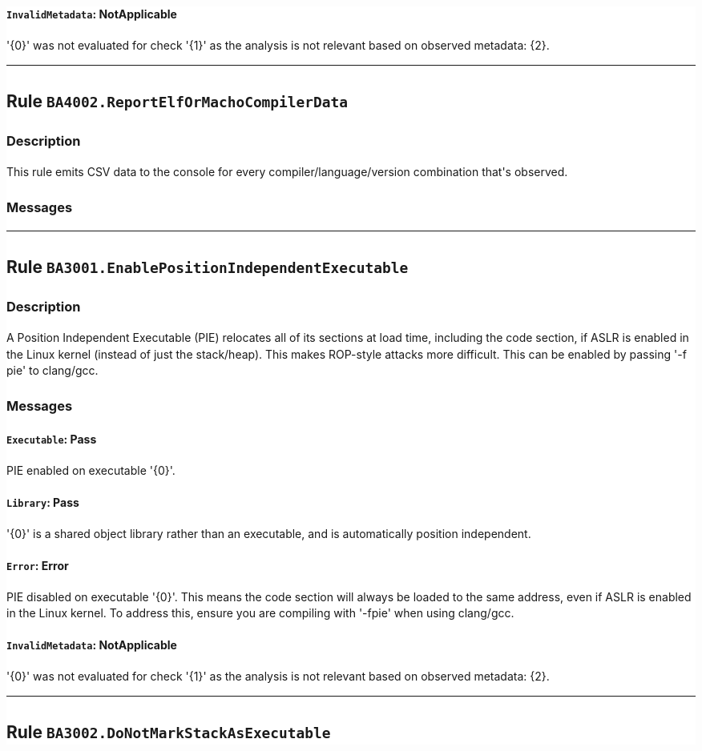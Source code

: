 #### `InvalidMetadata`: NotApplicable

'{0}' was not evaluated for check '{1}' as the analysis is not relevant based on observed metadata: {2}.

---

## Rule `BA4002.ReportElfOrMachoCompilerData`

### Description

This rule emits CSV data to the console for every compiler/language/version combination that's observed.

### Messages

---

## Rule `BA3001.EnablePositionIndependentExecutable`

### Description

A Position Independent Executable (PIE) relocates all of its sections at load time, including the code section, if ASLR is enabled in the Linux kernel (instead of just the stack/heap). This makes ROP-style attacks more difficult. This can be enabled by passing '-f pie' to clang/gcc.

### Messages

#### `Executable`: Pass

PIE enabled on executable '{0}'.

#### `Library`: Pass

'{0}' is a shared object library rather than an executable, and is automatically position independent.

#### `Error`: Error

PIE disabled on executable '{0}'.  This means the code section will always be loaded to the same address, even if ASLR is enabled in the Linux kernel.  To address this, ensure you are compiling with '-fpie' when using clang/gcc.

#### `InvalidMetadata`: NotApplicable

'{0}' was not evaluated for check '{1}' as the analysis is not relevant based on observed metadata: {2}.

---

## Rule `BA3002.DoNotMarkStackAsExecutable`
